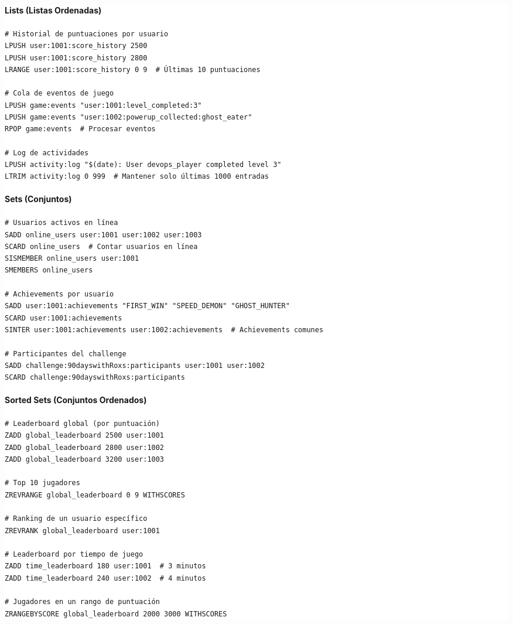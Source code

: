 #### Lists (Listas Ordenadas)
```redis
# Historial de puntuaciones por usuario
LPUSH user:1001:score_history 2500
LPUSH user:1001:score_history 2800
LRANGE user:1001:score_history 0 9  # Últimas 10 puntuaciones

# Cola de eventos de juego
LPUSH game:events "user:1001:level_completed:3"
LPUSH game:events "user:1002:powerup_collected:ghost_eater"
RPOP game:events  # Procesar eventos

# Log de actividades
LPUSH activity:log "$(date): User devops_player completed level 3"
LTRIM activity:log 0 999  # Mantener solo últimas 1000 entradas
```

#### Sets (Conjuntos)
```redis
# Usuarios activos en línea
SADD online_users user:1001 user:1002 user:1003
SCARD online_users  # Contar usuarios en línea
SISMEMBER online_users user:1001
SMEMBERS online_users

# Achievements por usuario
SADD user:1001:achievements "FIRST_WIN" "SPEED_DEMON" "GHOST_HUNTER"
SCARD user:1001:achievements
SINTER user:1001:achievements user:1002:achievements  # Achievements comunes

# Participantes del challenge
SADD challenge:90dayswithRoxs:participants user:1001 user:1002
SCARD challenge:90dayswithRoxs:participants
```

#### Sorted Sets (Conjuntos Ordenados)
```redis
# Leaderboard global (por puntuación)
ZADD global_leaderboard 2500 user:1001
ZADD global_leaderboard 2800 user:1002
ZADD global_leaderboard 3200 user:1003

# Top 10 jugadores
ZREVRANGE global_leaderboard 0 9 WITHSCORES

# Ranking de un usuario específico
ZREVRANK global_leaderboard user:1001

# Leaderboard por tiempo de juego
ZADD time_leaderboard 180 user:1001  # 3 minutos
ZADD time_leaderboard 240 user:1002  # 4 minutos

# Jugadores en un rango de puntuación
ZRANGEBYSCORE global_leaderboard 2000 3000 WITHSCORES
```
